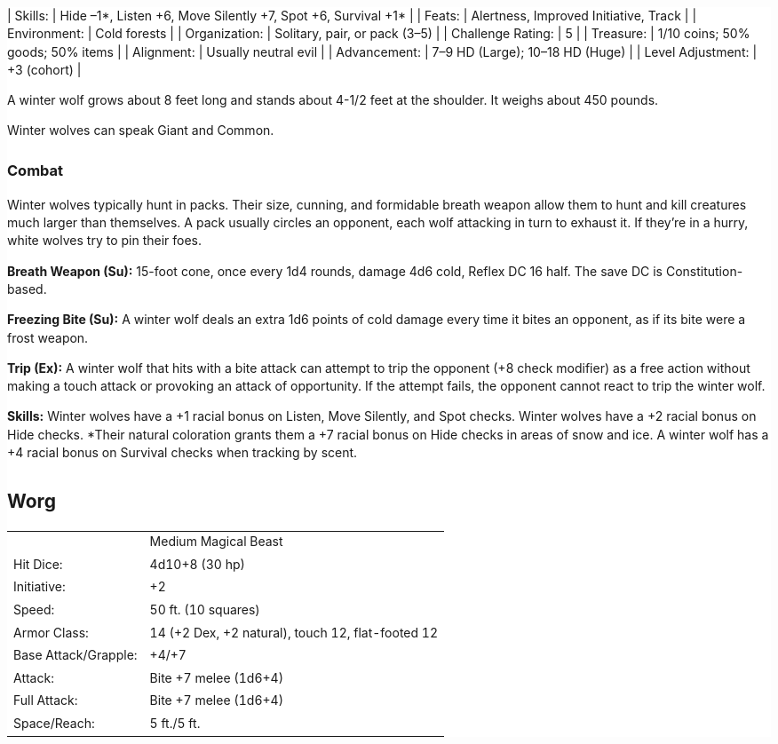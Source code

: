 | Skills:              | Hide –1\*, Listen +6, Move Silently +7, Spot +6, Survival +1\*                      |
| Feats:               | Alertness, Improved Initiative, Track                                               |
| Environment:         | Cold forests                                                                        |
| Organization:        | Solitary, pair, or pack (3–5)                                                       |
| Challenge Rating:    | 5                                                                                   |
| Treasure:            | 1/10 coins; 50% goods; 50% items                                                    |
| Alignment:           | Usually neutral evil                                                                |
| Advancement:         | 7–9 HD (Large); 10–18 HD (Huge)                                                     |
| Level Adjustment:    | +3 (cohort)                                                                         |

A winter wolf grows about 8 feet long and stands about 4-1/2 feet at the
shoulder. It weighs about 450 pounds.

Winter wolves can speak Giant and Common.

### Combat

Winter wolves typically hunt in packs. Their size, cunning, and
formidable breath weapon allow them to hunt and kill creatures much
larger than themselves. A pack usually circles an opponent, each wolf
attacking in turn to exhaust it. If they’re in a hurry, white wolves try
to pin their foes.

**Breath Weapon (Su):** 15-foot cone, once every 1d4 rounds, damage 4d6
cold, Reflex DC 16 half. The save DC is Constitution-based.

**Freezing Bite (Su):** A winter wolf deals an extra 1d6 points of cold
damage every time it bites an opponent, as if its bite were a frost
weapon.

**Trip (Ex):** A winter wolf that hits with a bite attack can attempt to
trip the opponent (+8 check modifier) as a free action without making a
touch attack or provoking an attack of opportunity. If the attempt
fails, the opponent cannot react to trip the winter wolf.

**Skills:** Winter wolves have a +1 racial bonus on Listen, Move
Silently, and Spot checks. Winter wolves have a +2 racial bonus on Hide
checks. \*Their natural coloration grants them a +7 racial bonus on Hide
checks in areas of snow and ice. A winter wolf has a +4 racial bonus on
Survival checks when tracking by scent.

## Worg

|                      |                                                              |
|----------------------|--------------------------------------------------------------|
|                      | Medium Magical Beast                                         |
| Hit Dice:            | 4d10+8 (30 hp)                                               |
| Initiative:          | +2                                                           |
| Speed:               | 50 ft. (10 squares)                                          |
| Armor Class:         | 14 (+2 Dex, +2 natural), touch 12, flat-footed 12            |
| Base Attack/Grapple: | +4/+7                                                        |
| Attack:              | Bite +7 melee (1d6+4)                                        |
| Full Attack:         | Bite +7 melee (1d6+4)                                        |
| Space/Reach:         | 5 ft./5 ft.                                                  |